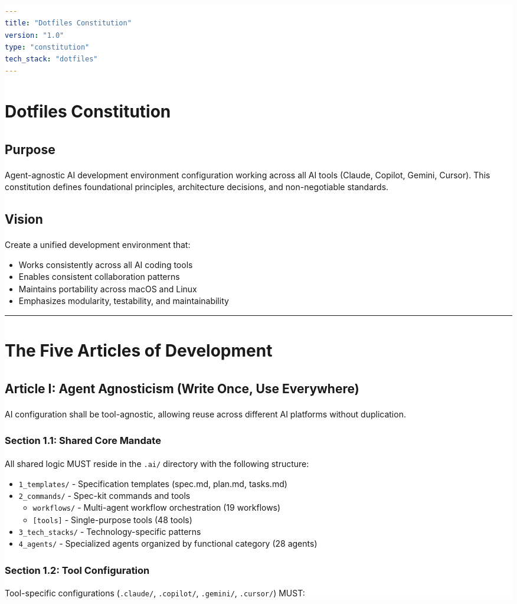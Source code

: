 ```yaml
---
title: "Dotfiles Constitution"
version: "1.0"
type: "constitution"
tech_stack: "dotfiles"
---
```


# Dotfiles Constitution

## Purpose

Agent-agnostic AI development environment configuration working across all AI tools (Claude, Copilot, Gemini, Cursor). This constitution defines foundational principles, architecture decisions, and non-negotiable standards.

## Vision

Create a unified development environment that:
- Works consistently across all AI coding tools
- Enables consistent collaboration patterns
- Maintains portability across macOS and Linux
- Emphasizes modularity, testability, and maintainability

---

# The Five Articles of Development

## Article I: Agent Agnosticism (Write Once, Use Everywhere)

AI configuration shall be tool-agnostic, allowing reuse across different AI platforms without duplication.

### Section 1.1: Shared Core Mandate

All shared logic MUST reside in the `.ai/` directory with the following structure:

- `1_templates/` - Specification templates (spec.md, plan.md, tasks.md)
- `2_commands/` - Spec-kit commands and tools
  - `workflows/` - Multi-agent workflow orchestration (19 workflows)
  - `[tools]` - Single-purpose tools (48 tools)
- `3_tech_stacks/` - Technology-specific patterns
- `4_agents/` - Specialized agents organized by functional category (28 agents)

### Section 1.2: Tool Configuration

Tool-specific configurations (`.claude/`, `.copilot/`, `.gemini/`, `.cursor/`) MUST:
